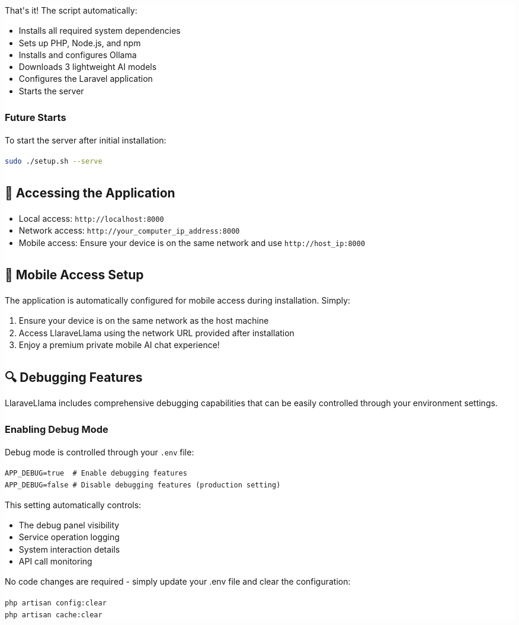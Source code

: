 That's it! The script automatically:
- Installs all required system dependencies
- Sets up PHP, Node.js, and npm
- Installs and configures Ollama
- Downloads 3 lightweight AI models
- Configures the Laravel application
- Starts the server

### Future Starts

To start the server after initial installation:
```bash
sudo ./setup.sh --serve
```

## 📱 Accessing the Application

- Local access: `http://localhost:8000`
- Network access: `http://your_computer_ip_address:8000`
- Mobile access: Ensure your device is on the same network and use `http://host_ip:8000`


## 📱 Mobile Access Setup

The application is automatically configured for mobile access during installation. Simply:

1. Ensure your device is on the same network as the host machine
2. Access LlaraveLlama using the network URL provided after installation
3. Enjoy a premium private mobile AI chat experience!

## 🔍 Debugging Features

LlaraveLlama includes comprehensive debugging capabilities that can be easily controlled through your environment settings.

### Enabling Debug Mode

Debug mode is controlled through your `.env` file:

```env
APP_DEBUG=true  # Enable debugging features
APP_DEBUG=false # Disable debugging features (production setting)
```

This setting automatically controls:
- The debug panel visibility
- Service operation logging
- System interaction details
- API call monitoring

No code changes are required - simply update your .env file and clear the configuration:
```bash
php artisan config:clear
php artisan cache:clear
```
